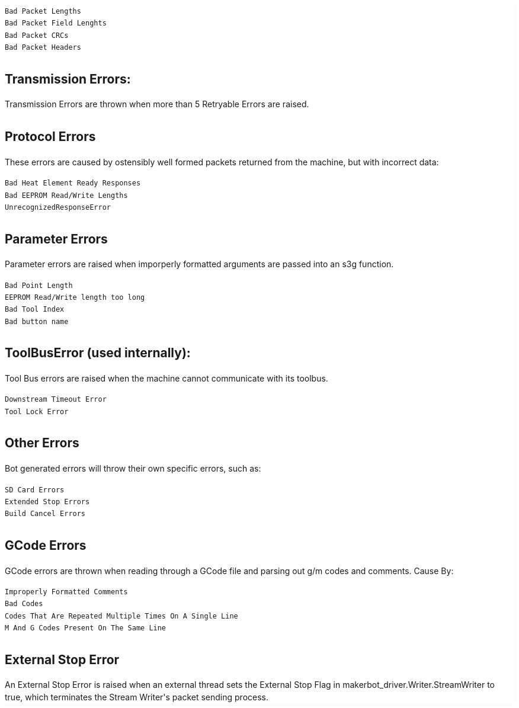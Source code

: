     Bad Packet Lengths
    Bad Packet Field Lenghts
    Bad Packet CRCs
    Bad Packet Headers

## Transmission Errors:
Transmission Errors are thrown when more than 5 Retryable Errors are raised.

## Protocol Errors
These errors are caused by ostensibly well formed packets returned from the machine, but with incorrect data:

    Bad Heat Element Ready Responses
    Bad EEPROM Read/Write Lengths
    UnrecognizedResponseError

## Parameter Errors
Parameter errors are raised when imporperly formatted arguments are passed into an s3g function.

    Bad Point Length
    EEPROM Read/Write length too long
    Bad Tool Index
    Bad button name

## ToolBusError (used internally):
Tool Bus errors are raised when the machine cannot communicate with its toolbus.

    Downstream Timeout Error
    Tool Lock Error

## Other Errors
Bot generated errors will throw their own specific errors, such as:

    SD Card Errors
    Extended Stop Errors
    Build Cancel Errors

## GCode Errors
GCode errors are thrown when reading through a GCode file and parsing out g/m codes and comments.
Cause By:

    Improperly Formatted Comments
    Bad Codes
    Codes That Are Repeated Multiple Times On A Single Line
    M And G Codes Present On The Same Line
   
## External Stop Error
An External Stop Error is raised when an external thread sets the External Stop Flag in makerbot_driver.Writer.StreamWriter to true, which terminates the Stream Writer's packet sending process.
 